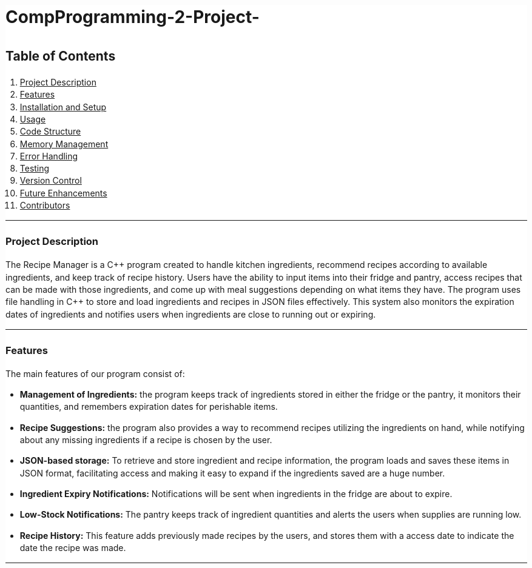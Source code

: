 # CompProgramming-2-Project-

## Table of Contents
1. [Project Description](#project-description)
2. [Features](#features)
3. [Installation and Setup](#installation-and-setup)
4. [Usage](#usage)
5. [Code Structure](#code-structure)
6. [Memory Management](#memory-management)
7. [Error Handling](#error-handling)
8. [Testing](#testing)
9. [Version Control](#version-control)
10. [Future Enhancements](#future-enhancements)
11. [Contributors](#contributors)

---

### Project Description

The Recipe Manager is a C++ program created to handle kitchen ingredients, recommend recipes according to available ingredients, and keep track of recipe history. Users have the ability to input items into their fridge and pantry, access recipes that can be made with those ingredients, and come up with meal suggestions depending on what items they have. The program uses file handling in C++ to store and load ingredients and recipes in JSON files effectively. This system also monitors the expiration dates of ingredients and notifies users when ingredients are close to running out or expiring.

---

### Features

The main features of our program consist of:

- **Management of Ingredients:** the program keeps track of ingredients stored in either the fridge or the pantry, it monitors their quantities, and remembers expiration dates for perishable items.

- **Recipe Suggestions:** the program also provides a way to recommend recipes utilizing the ingredients on hand, while notifying about any missing ingredients if a recipe is chosen by the user.

- **JSON-based storage:** To retrieve and store ingredient and recipe information, the program loads and saves these items in JSON format, facilitating access and making it easy to expand if the ingredients saved are a huge number.

- **Ingredient Expiry Notifications:** Notifications will be sent when ingredients in the fridge are about to expire.

- **Low-Stock Notifications:** The pantry keeps track of ingredient quantities and alerts the users when supplies are running low.

- **Recipe History:** This feature adds previously made recipes by the users, and stores them with a access date to indicate the date the recipe was made.


---
